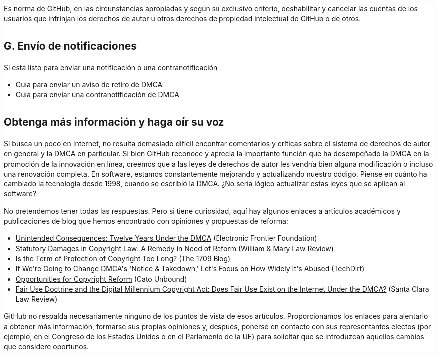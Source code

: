 Es norma de GitHub, en las circunstancias apropiadas y según su exclusivo criterio, deshabilitar y cancelar las cuentas de los usuarios que infrinjan los derechos de autor u otros derechos de propiedad intelectual de GitHub o de otros.

[](#g-submitting-notices)G. Envío de notificaciones
----------

Si está listo para enviar una notificación o una contranotificación:

* [Guía para enviar un aviso de retiro de DMCA](/es/site-policy/content-removal-policies/guide-to-submitting-a-dmca-takedown-notice)
* [Guía para enviar una contranotificación de DMCA](/es/site-policy/content-removal-policies/guide-to-submitting-a-dmca-counter-notice)

[](#learn-more-and-speak-up)Obtenga más información y haga oír su voz
----------

Si busca un poco en Internet, no resulta demasiado difícil encontrar comentarios y críticas sobre el sistema de derechos de autor en general y la DMCA en particular. Si bien GitHub reconoce y aprecia la importante función que ha desempeñado la DMCA en la promoción de la innovación en línea, creemos que a las leyes de derechos de autor les vendría bien alguna modificación o incluso una renovación completa. En software, estamos constantemente mejorando y actualizando nuestro código. Piense en cuánto ha cambiado la tecnología desde 1998, cuando se escribió la DMCA. ¿No sería lógico actualizar estas leyes que se aplican al software?

No pretendemos tener todas las respuestas. Pero si tiene curiosidad, aquí hay algunos enlaces a artículos académicos y publicaciones de blog que hemos encontrado con opiniones y propuestas de reforma:

* [Unintended Consequences: Twelve Years Under the DMCA](https://www.eff.org/wp/unintended-consequences-under-dmca) (Electronic Frontier Foundation)
* [Statutory Damages in Copyright Law: A Remedy in Need of Reform](https://papers.ssrn.com/sol3/papers.cfm?abstract_id=1375604) (William & Mary Law Review)
* [Is the Term of Protection of Copyright Too Long?](https://the1709blog.blogspot.com/2012/11/is-term-of-protection-of-copyright-too.html) (The 1709 Blog)
* [If We're Going to Change DMCA's 'Notice & Takedown,' Let's Focus on How Widely It's Abused](https://www.techdirt.com/articles/20140314/11350426579/if-were-going-to-change-dmcas-notice-takedown-lets-focus-how-widely-its-abused.shtml) (TechDirt)
* [Opportunities for Copyright Reform](https://www.cato-unbound.org/issues/january-2013/opportunities-copyright-reform) (Cato Unbound)
* [Fair Use Doctrine and the Digital Millennium Copyright Act: Does Fair Use Exist on the Internet Under the DMCA?](https://digitalcommons.law.scu.edu/lawreview/vol42/iss1/6/) (Santa Clara Law Review)

GitHub no respalda necesariamente ninguno de los puntos de vista de esos artículos. Proporcionamos los enlaces para alentarlo a obtener más información, formarse sus propias opiniones y, después, ponerse en contacto con sus representantes electos (por ejemplo, en el [Congreso de los Estados Unidos](https://www.govtrack.us/congress/members) o en el [Parlamento de la UE](https://www.europarl.europa.eu/meps/en/home)) para solicitar que se introduzcan aquellos cambios que considere oportunos.
